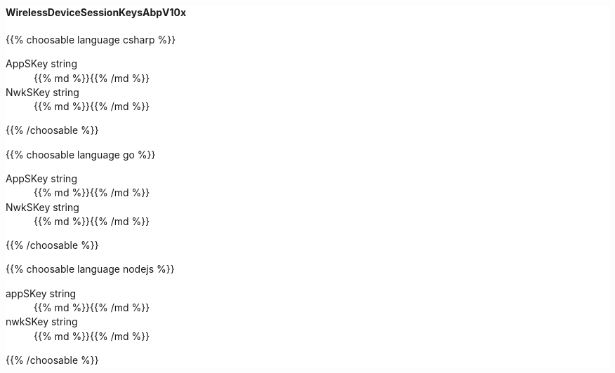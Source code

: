 <h4 id="wirelessdevicesessionkeysabpv10x">Wireless<wbr>Device<wbr>Session<wbr>Keys<wbr>Abp<wbr>V10x</h4>

{{% choosable language csharp %}}
<dl class="resources-properties"><dt class="property-required"
            title="Required">
        <span id="appskey_csharp">
<a href="#appskey_csharp" style="color: inherit; text-decoration: inherit;">App<wbr>SKey</a>
</span>
        <span class="property-indicator"></span>
        <span class="property-type">string</span>
    </dt>
    <dd>{{% md %}}{{% /md %}}</dd><dt class="property-required"
            title="Required">
        <span id="nwkskey_csharp">
<a href="#nwkskey_csharp" style="color: inherit; text-decoration: inherit;">Nwk<wbr>SKey</a>
</span>
        <span class="property-indicator"></span>
        <span class="property-type">string</span>
    </dt>
    <dd>{{% md %}}{{% /md %}}</dd></dl>
{{% /choosable %}}

{{% choosable language go %}}
<dl class="resources-properties"><dt class="property-required"
            title="Required">
        <span id="appskey_go">
<a href="#appskey_go" style="color: inherit; text-decoration: inherit;">App<wbr>SKey</a>
</span>
        <span class="property-indicator"></span>
        <span class="property-type">string</span>
    </dt>
    <dd>{{% md %}}{{% /md %}}</dd><dt class="property-required"
            title="Required">
        <span id="nwkskey_go">
<a href="#nwkskey_go" style="color: inherit; text-decoration: inherit;">Nwk<wbr>SKey</a>
</span>
        <span class="property-indicator"></span>
        <span class="property-type">string</span>
    </dt>
    <dd>{{% md %}}{{% /md %}}</dd></dl>
{{% /choosable %}}

{{% choosable language nodejs %}}
<dl class="resources-properties"><dt class="property-required"
            title="Required">
        <span id="appskey_nodejs">
<a href="#appskey_nodejs" style="color: inherit; text-decoration: inherit;">app<wbr>SKey</a>
</span>
        <span class="property-indicator"></span>
        <span class="property-type">string</span>
    </dt>
    <dd>{{% md %}}{{% /md %}}</dd><dt class="property-required"
            title="Required">
        <span id="nwkskey_nodejs">
<a href="#nwkskey_nodejs" style="color: inherit; text-decoration: inherit;">nwk<wbr>SKey</a>
</span>
        <span class="property-indicator"></span>
        <span class="property-type">string</span>
    </dt>
    <dd>{{% md %}}{{% /md %}}</dd></dl>
{{% /choosable %}}
